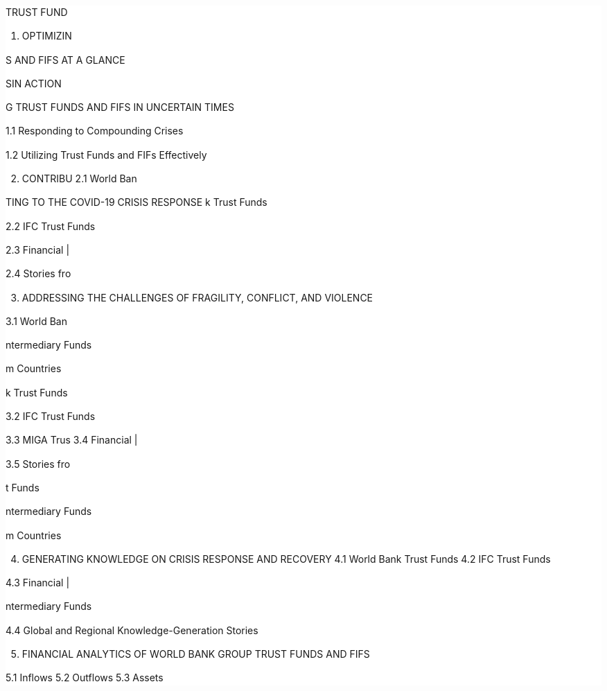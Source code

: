 TRUST FUND

1. OPTIMIZIN

S AND FIFS AT A GLANCE

SIN ACTION

G TRUST FUNDS AND FIFS IN UNCERTAIN TIMES

1.1 Responding to Compounding Crises

1.2 Utilizing Trust Funds and FIFs Effectively

2. CONTRIBU
2.1 World Ban

TING TO THE COVID-19 CRISIS RESPONSE
k Trust Funds

2.2 IFC Trust Funds

2.3 Financial |

2.4 Stories fro

3. ADDRESSING THE CHALLENGES OF FRAGILITY, CONFLICT, AND VIOLENCE

3.1 World Ban

ntermediary Funds

m Countries

k Trust Funds

3.2 IFC Trust Funds

3.3 MIGA Trus
3.4 Financial |

3.5 Stories fro

t Funds

ntermediary Funds

m Countries

4. GENERATING KNOWLEDGE ON CRISIS RESPONSE AND RECOVERY
4.1 World Bank Trust Funds
4.2 IFC Trust Funds

4.3 Financial |

ntermediary Funds

4.4 Global and Regional Knowledge-Generation Stories

5. FINANCIAL ANALYTICS OF WORLD BANK GROUP TRUST FUNDS AND FIFS

5.1 Inflows
5.2 Outflows
5.3 Assets
